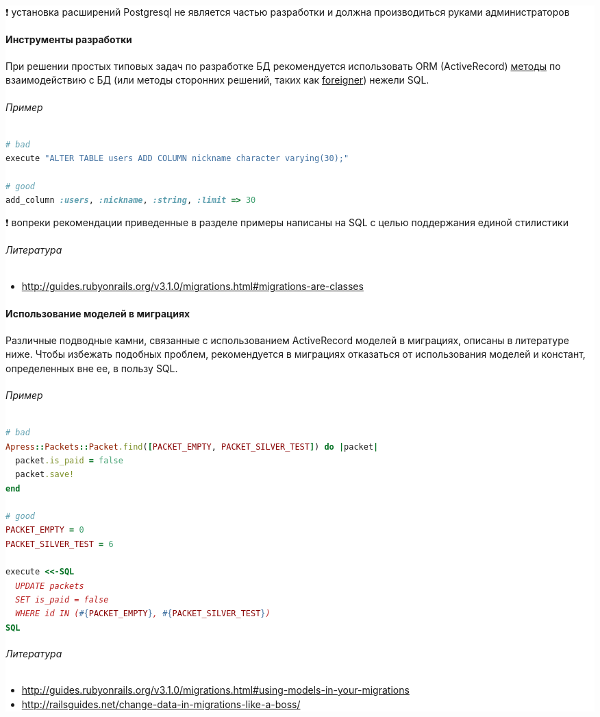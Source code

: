 :exclamation: установка расширений Postgresql не является частью разработки и должна производиться руками администраторов


#### Инструменты разработки

При решении простых типовых задач по разработке БД рекомендуется использовать ORM (ActiveRecord) [методы](http://api.rubyonrails.org/v3.1.0/classes/ActiveRecord/ConnectionAdapters/SchemaStatements.html) по взаимодействию с БД (или методы сторонних решений, таких как [foreigner](https://github.com/matthuhiggins/foreigner)) нежели SQL.

###### Пример
```ruby
# bad
execute "ALTER TABLE users ADD COLUMN nickname character varying(30);"

# good
add_column :users, :nickname, :string, :limit => 30
```

:exclamation: вопреки рекомендации приведенные в разделе примеры написаны на SQL с целью поддержания единой стилистики

###### Литература
- http://guides.rubyonrails.org/v3.1.0/migrations.html#migrations-are-classes

#### Использование моделей в миграциях

Различные подводные камни, связанные с использованием ActiveRecord моделей в миграциях, описаны в литературе ниже. Чтобы избежать подобных проблем, рекомендуется в миграциях отказаться от использования моделей и констант, определенных вне ее, в пользу SQL.

###### Пример
```ruby
# bad
Apress::Packets::Packet.find([PACKET_EMPTY, PACKET_SILVER_TEST]) do |packet|
  packet.is_paid = false
  packet.save!
end

# good
PACKET_EMPTY = 0
PACKET_SILVER_TEST = 6

execute <<-SQL
  UPDATE packets
  SET is_paid = false
  WHERE id IN (#{PACKET_EMPTY}, #{PACKET_SILVER_TEST})
SQL
```

###### Литература
- http://guides.rubyonrails.org/v3.1.0/migrations.html#using-models-in-your-migrations
- http://railsguides.net/change-data-in-migrations-like-a-boss/
